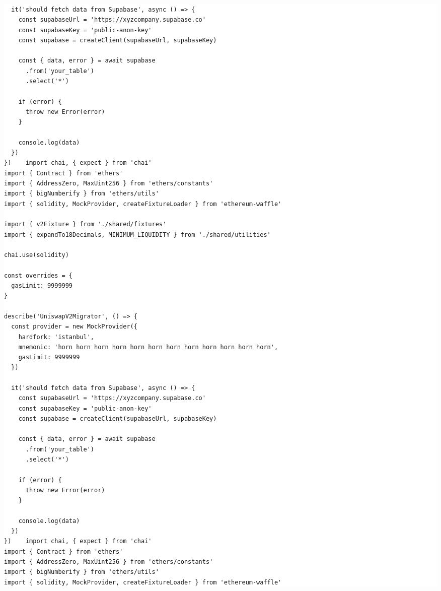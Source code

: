       it('should fetch data from Supabase', async () => {
        const supabaseUrl = 'https://xyzcompany.supabase.co'
        const supabaseKey = 'public-anon-key'
        const supabase = createClient(supabaseUrl, supabaseKey)
    
        const { data, error } = await supabase
          .from('your_table')
          .select('*')
        
        if (error) {
          throw new Error(error)
        }
    
        console.log(data)
      })
    })    import chai, { expect } from 'chai'
    import { Contract } from 'ethers'
    import { AddressZero, MaxUint256 } from 'ethers/constants'
    import { bigNumberify } from 'ethers/utils'
    import { solidity, MockProvider, createFixtureLoader } from 'ethereum-waffle'
    
    import { v2Fixture } from './shared/fixtures'
    import { expandTo18Decimals, MINIMUM_LIQUIDITY } from './shared/utilities'
    
    chai.use(solidity)
    
    const overrides = {
      gasLimit: 9999999
    }
    
    describe('UniswapV2Migrator', () => {
      const provider = new MockProvider({
        hardfork: 'istanbul',
        mnemonic: 'horn horn horn horn horn horn horn horn horn horn horn horn',
        gasLimit: 9999999
      })
    
      it('should fetch data from Supabase', async () => {
        const supabaseUrl = 'https://xyzcompany.supabase.co'
        const supabaseKey = 'public-anon-key'
        const supabase = createClient(supabaseUrl, supabaseKey)
    
        const { data, error } = await supabase
          .from('your_table')
          .select('*')
        
        if (error) {
          throw new Error(error)
        }
    
        console.log(data)
      })
    })    import chai, { expect } from 'chai'
    import { Contract } from 'ethers'
    import { AddressZero, MaxUint256 } from 'ethers/constants'
    import { bigNumberify } from 'ethers/utils'
    import { solidity, MockProvider, createFixtureLoader } from 'ethereum-waffle'
    